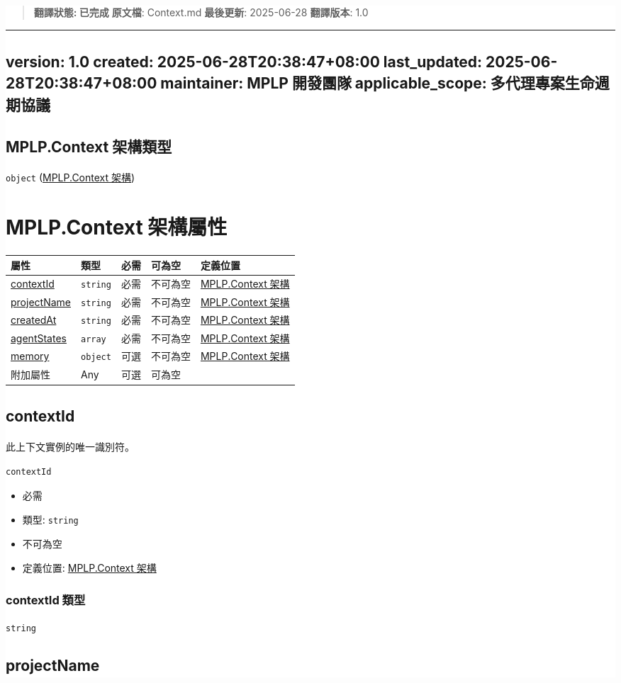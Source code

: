 > **翻譯狀態: 已完成**
> **原文檔**: Context.md
> **最後更新**: 2025-06-28
> **翻譯版本**: 1.0

---
version: 1.0
created: 2025-06-28T20:38:47+08:00
last_updated: 2025-06-28T20:38:47+08:00
maintainer: MPLP 開發團隊
applicable_scope: 多代理專案生命週期協議
---

## MPLP.Context 架構類型

`object` ([MPLP.Context 架構](definition.md))

# MPLP.Context 架構屬性

| 屬性                    | 類型     | 必需 | 可為空       | 定義位置                                                                                                                                    |
| :-------------------------- | :------- | :------- | :------------- | :-------------------------------------------------------------------------------------------------------------------------------------------- |
| [contextId](#contextid)     | `string` | 必需 | 不可為空 | [MPLP.Context 架構](definition-properties-contextid.md "https://coregentis.org/schemas/v1.0/Context.schema.json#/properties/contextId")     |
| [projectName](#projectname) | `string` | 必需 | 不可為空 | [MPLP.Context 架構](definition-properties-projectname.md "https://coregentis.org/schemas/v1.0/Context.schema.json#/properties/projectName") |
| [createdAt](#createdat)     | `string` | 必需 | 不可為空 | [MPLP.Context 架構](definition-properties-createdat.md "https://coregentis.org/schemas/v1.0/Context.schema.json#/properties/createdAt")     |
| [agentStates](#agentstates) | `array`  | 必需 | 不可為空 | [MPLP.Context 架構](definition-properties-agentstates.md "https://coregentis.org/schemas/v1.0/Context.schema.json#/properties/agentStates") |
| [memory](#memory)           | `object` | 可選 | 不可為空 | [MPLP.Context 架構](definition-properties-memory.md "https://coregentis.org/schemas/v1.0/Context.schema.json#/properties/memory")           |
| 附加屬性       | Any      | 可選 | 可為空    |                                                                                                                                               |

## contextId

此上下文實例的唯一識別符。

`contextId`

* 必需

* 類型: `string`

* 不可為空

* 定義位置: [MPLP.Context 架構](definition-properties-contextid.md "https://coregentis.org/schemas/v1.0/Context.schema.json#/properties/contextId")

### contextId 類型

`string`

## projectName
